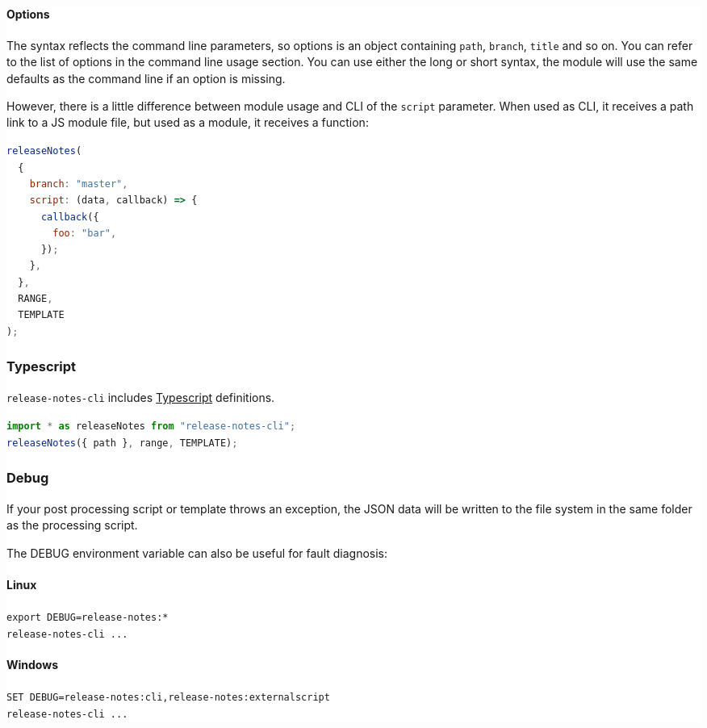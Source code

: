 #### Options

The syntax reflects the command line parameters, so options is an object containing `path`, `branch`, `title` and so on. You can refer to the list of options in the command line usage section. You can use either the long or short syntax, the module will use the same defaults as the command line if an option is missing.

However, there is a little difference between module usage and CLI of the `script` parameter. When used as CLI, it receives a path link to a JS module file, but used as a module, it receives a function:

```js
releaseNotes(
  {
    branch: "master",
    script: (data, callback) => {
      callback({
        foo: "bar",
      });
    },
  },
  RANGE,
  TEMPLATE
);
```

### Typescript

`release-notes-cli` includes [Typescript](http://www.typescriptlang.org/) definitions.

```ts
import * as releaseNotes from "release-notes-cli";
releaseNotes({ path }, range, TEMPLATE);
```

### Debug

If your post processing script or template throws an exception, the JSON data will be written to the file system in the same folder as the processing script.

The DEBUG environment variable can also be useful for fault diagnosis:

#### Linux

    export DEBUG=release-notes:*
    release-notes-cli ...

#### Windows

    SET DEBUG=release-notes:cli,release-notes:externalscript
    release-notes-cli ...

